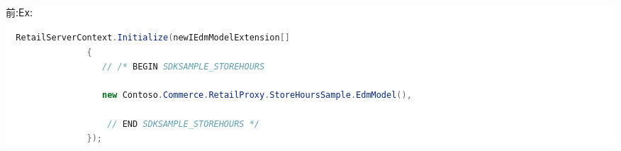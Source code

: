 <span data-ttu-id="6b93e-196">前:</span><span class="sxs-lookup"><span data-stu-id="6b93e-196">Ex:</span></span>
```C#
  RetailServerContext.Initialize(newIEdmModelExtension[]
                {
                   // /* BEGIN SDKSAMPLE_STOREHOURS
 
                   new Contoso.Commerce.RetailProxy.StoreHoursSample.EdmModel(),
 
                    // END SDKSAMPLE_STOREHOURS */
                });
```

